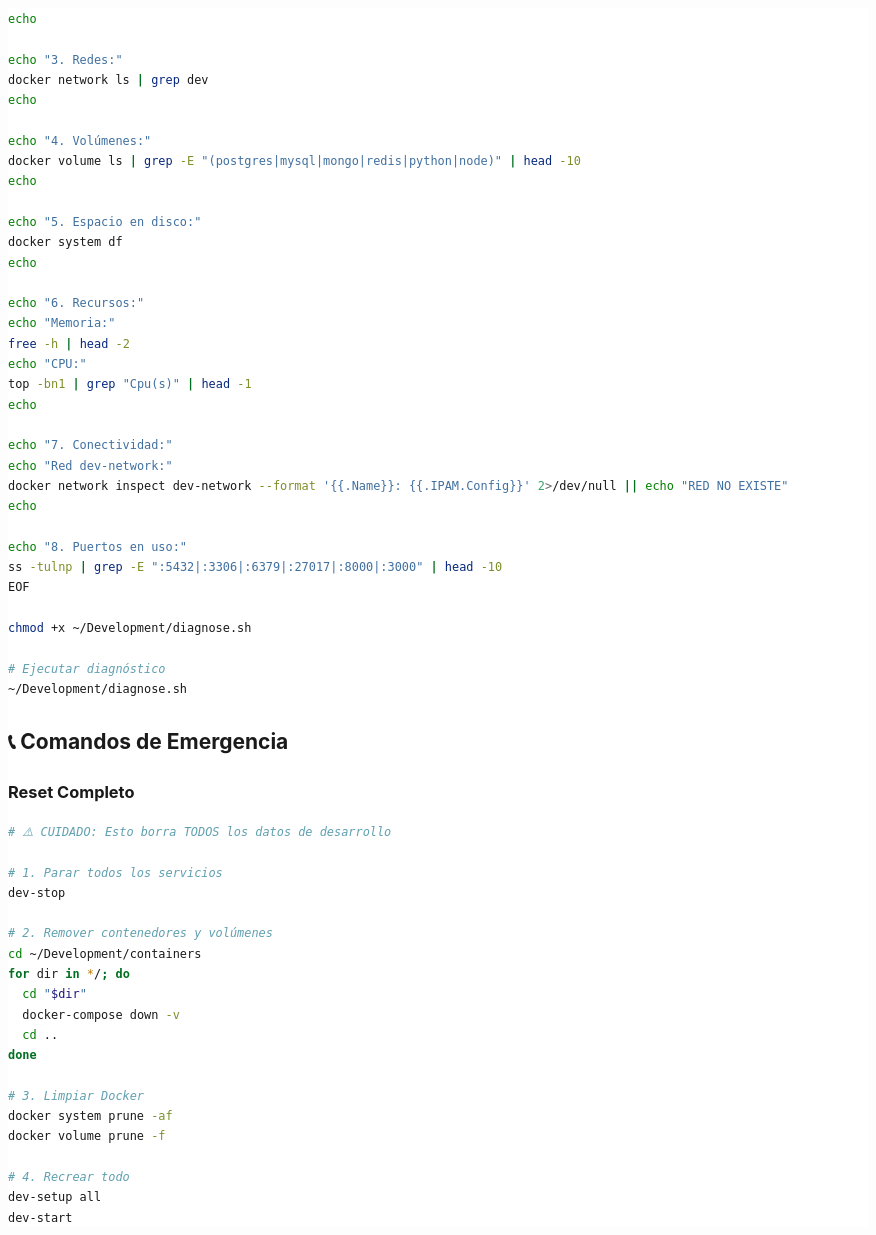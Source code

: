 ```bash
echo

echo "3. Redes:"
docker network ls | grep dev
echo

echo "4. Volúmenes:"
docker volume ls | grep -E "(postgres|mysql|mongo|redis|python|node)" | head -10
echo

echo "5. Espacio en disco:"
docker system df
echo

echo "6. Recursos:"
echo "Memoria:"
free -h | head -2
echo "CPU:"
top -bn1 | grep "Cpu(s)" | head -1
echo

echo "7. Conectividad:"
echo "Red dev-network:"
docker network inspect dev-network --format '{{.Name}}: {{.IPAM.Config}}' 2>/dev/null || echo "RED NO EXISTE"
echo

echo "8. Puertos en uso:"
ss -tulnp | grep -E ":5432|:3306|:6379|:27017|:8000|:3000" | head -10
EOF

chmod +x ~/Development/diagnose.sh

# Ejecutar diagnóstico
~/Development/diagnose.sh
```

## 📞 **Comandos de Emergencia**

### **Reset Completo**

```bash
# ⚠️ CUIDADO: Esto borra TODOS los datos de desarrollo

# 1. Parar todos los servicios
dev-stop

# 2. Remover contenedores y volúmenes
cd ~/Development/containers
for dir in */; do
  cd "$dir"
  docker-compose down -v
  cd ..
done

# 3. Limpiar Docker
docker system prune -af
docker volume prune -f

# 4. Recrear todo
dev-setup all
dev-start
```